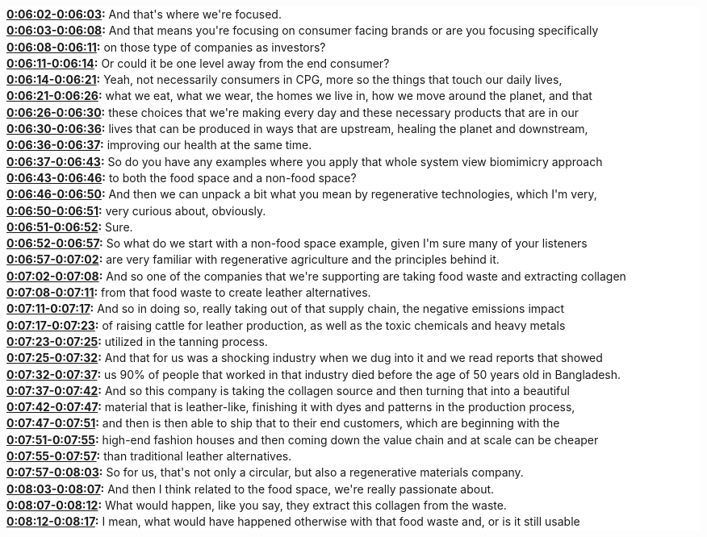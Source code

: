 **[0:06:02-0:06:03](https://investinginregenerativeagriculture.com/dan-fitzgerald#t=0:06:02):**  And that's where we're focused.  
**[0:06:03-0:06:08](https://investinginregenerativeagriculture.com/dan-fitzgerald#t=0:06:03):**  And that means you're focusing on consumer facing brands or are you focusing specifically  
**[0:06:08-0:06:11](https://investinginregenerativeagriculture.com/dan-fitzgerald#t=0:06:08):**  on those type of companies as investors?  
**[0:06:11-0:06:14](https://investinginregenerativeagriculture.com/dan-fitzgerald#t=0:06:11):**  Or could it be one level away from the end consumer?  
**[0:06:14-0:06:21](https://investinginregenerativeagriculture.com/dan-fitzgerald#t=0:06:14):**  Yeah, not necessarily consumers in CPG, more so the things that touch our daily lives,  
**[0:06:21-0:06:26](https://investinginregenerativeagriculture.com/dan-fitzgerald#t=0:06:21):**  what we eat, what we wear, the homes we live in, how we move around the planet, and that  
**[0:06:26-0:06:30](https://investinginregenerativeagriculture.com/dan-fitzgerald#t=0:06:26):**  these choices that we're making every day and these necessary products that are in our  
**[0:06:30-0:06:36](https://investinginregenerativeagriculture.com/dan-fitzgerald#t=0:06:30):**  lives that can be produced in ways that are upstream, healing the planet and downstream,  
**[0:06:36-0:06:37](https://investinginregenerativeagriculture.com/dan-fitzgerald#t=0:06:36):**  improving our health at the same time.  
**[0:06:37-0:06:43](https://investinginregenerativeagriculture.com/dan-fitzgerald#t=0:06:37):**  So do you have any examples where you apply that whole system view biomimicry approach  
**[0:06:43-0:06:46](https://investinginregenerativeagriculture.com/dan-fitzgerald#t=0:06:43):**  to both the food space and a non-food space?  
**[0:06:46-0:06:50](https://investinginregenerativeagriculture.com/dan-fitzgerald#t=0:06:46):**  And then we can unpack a bit what you mean by regenerative technologies, which I'm very,  
**[0:06:50-0:06:51](https://investinginregenerativeagriculture.com/dan-fitzgerald#t=0:06:50):**  very curious about, obviously.  
**[0:06:51-0:06:52](https://investinginregenerativeagriculture.com/dan-fitzgerald#t=0:06:51):**  Sure.  
**[0:06:52-0:06:57](https://investinginregenerativeagriculture.com/dan-fitzgerald#t=0:06:52):**  So what do we start with a non-food space example, given I'm sure many of your listeners  
**[0:06:57-0:07:02](https://investinginregenerativeagriculture.com/dan-fitzgerald#t=0:06:57):**  are very familiar with regenerative agriculture and the principles behind it.  
**[0:07:02-0:07:08](https://investinginregenerativeagriculture.com/dan-fitzgerald#t=0:07:02):**  And so one of the companies that we're supporting are taking food waste and extracting collagen  
**[0:07:08-0:07:11](https://investinginregenerativeagriculture.com/dan-fitzgerald#t=0:07:08):**  from that food waste to create leather alternatives.  
**[0:07:11-0:07:17](https://investinginregenerativeagriculture.com/dan-fitzgerald#t=0:07:11):**  And so in doing so, really taking out of that supply chain, the negative emissions impact  
**[0:07:17-0:07:23](https://investinginregenerativeagriculture.com/dan-fitzgerald#t=0:07:17):**  of raising cattle for leather production, as well as the toxic chemicals and heavy metals  
**[0:07:23-0:07:25](https://investinginregenerativeagriculture.com/dan-fitzgerald#t=0:07:23):**  utilized in the tanning process.  
**[0:07:25-0:07:32](https://investinginregenerativeagriculture.com/dan-fitzgerald#t=0:07:25):**  And that for us was a shocking industry when we dug into it and we read reports that showed  
**[0:07:32-0:07:37](https://investinginregenerativeagriculture.com/dan-fitzgerald#t=0:07:32):**  us 90% of people that worked in that industry died before the age of 50 years old in Bangladesh.  
**[0:07:37-0:07:42](https://investinginregenerativeagriculture.com/dan-fitzgerald#t=0:07:37):**  And so this company is taking the collagen source and then turning that into a beautiful  
**[0:07:42-0:07:47](https://investinginregenerativeagriculture.com/dan-fitzgerald#t=0:07:42):**  material that is leather-like, finishing it with dyes and patterns in the production process,  
**[0:07:47-0:07:51](https://investinginregenerativeagriculture.com/dan-fitzgerald#t=0:07:47):**  and then is then able to ship that to their end customers, which are beginning with the  
**[0:07:51-0:07:55](https://investinginregenerativeagriculture.com/dan-fitzgerald#t=0:07:51):**  high-end fashion houses and then coming down the value chain and at scale can be cheaper  
**[0:07:55-0:07:57](https://investinginregenerativeagriculture.com/dan-fitzgerald#t=0:07:55):**  than traditional leather alternatives.  
**[0:07:57-0:08:03](https://investinginregenerativeagriculture.com/dan-fitzgerald#t=0:07:57):**  So for us, that's not only a circular, but also a regenerative materials company.  
**[0:08:03-0:08:07](https://investinginregenerativeagriculture.com/dan-fitzgerald#t=0:08:03):**  And then I think related to the food space, we're really passionate about.  
**[0:08:07-0:08:12](https://investinginregenerativeagriculture.com/dan-fitzgerald#t=0:08:07):**  What would happen, like you say, they extract this collagen from the waste.  
**[0:08:12-0:08:17](https://investinginregenerativeagriculture.com/dan-fitzgerald#t=0:08:12):**  I mean, what would have happened otherwise with that food waste and, or is it still usable  